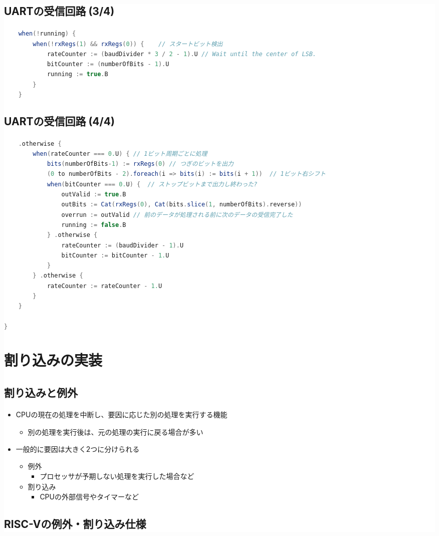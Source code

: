
## UARTの受信回路 (3/4)

```scala
    when(!running) {
        when(!rxRegs(1) && rxRegs(0)) {    // スタートビット検出
            rateCounter := (baudDivider * 3 / 2 - 1).U // Wait until the center of LSB.
            bitCounter := (numberOfBits - 1).U
            running := true.B
        }
    }
```

## UARTの受信回路 (4/4)

```scala
    .otherwise {
        when(rateCounter === 0.U) { // 1ビット周期ごとに処理
            bits(numberOfBits-1) := rxRegs(0) // つぎのビットを出力
            (0 to numberOfBits - 2).foreach(i => bits(i) := bits(i + 1))  // 1ビット右シフト
            when(bitCounter === 0.U) {  // ストップビットまで出力し終わった?
                outValid := true.B
                outBits := Cat(rxRegs(0), Cat(bits.slice(1, numberOfBits).reverse))
                overrun := outValid // 前のデータが処理される前に次のデータの受信完了した
                running := false.B
            } .otherwise {
                rateCounter := (baudDivider - 1).U
                bitCounter := bitCounter - 1.U
            }
        } .otherwise {
            rateCounter := rateCounter - 1.U
        }
    }

}
```

# 割り込みの実装

## 割り込みと例外

* CPUの現在の処理を中断し、要因に応じた別の処理を実行する機能
  * 別の処理を実行後は、元の処理の実行に戻る場合が多い

* 一般的に要因は大きく2つに分けられる
  * 例外
    * プロセッサが予期しない処理を実行した場合など
  * 割り込み
    * CPUの外部信号やタイマーなど

## RISC-Vの例外・割り込み仕様
